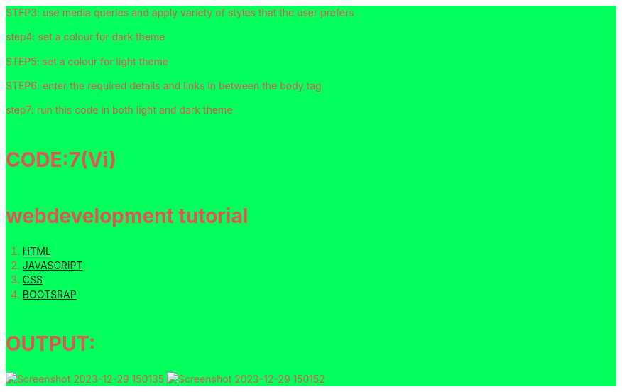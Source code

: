 STEP3:
use media queries and apply variety of styles that the user prefers

step4:
set a colour for dark theme

STEP5:
set a colour for light theme

STEP6:
enter the required details and links in between the body tag

step7:
run this code in both light and dark theme

# CODE:7(Vi)
<!Doctype html>
<html>
<head>
<style>
@media screen and (prefers-color-scheme:dark) 
{
	body{
          background-color: #FFC203;
          color: red;
	  font-size: 14px;

}
}
@media screen and (prefers-color-scheme:light)
{
body
{
background-color: #03FF5B;
color: #DF5755;
font-size=16px;
}
}

</style>
</head>
<body>
<h1>webdevelopment tutorial</h1>
<ol>
<li><a href="https://www.w3schools.com/html/">HTML</a></li>
<li><a href="https://www.w3schools.com/js/default.asp">JAVASCRIPT<a/></li>
<li><a href="https://www.w3schools.com/css/default.asp">CSS</a></li>
<li><a href="https://www.w3schools.com/bootstrap/bootstrap_ver.asp">BOOTSRAP</a></li>
</ol>
</body>
</html>

# OUTPUT:
![Screenshot 2023-12-29 150135](https://github.com/Karthi-Govindharaju/ODD2023-WT-Ex-07-CSS/assets/145634121/fe4bb164-1a06-45e4-bed4-8075d3694e6c)
![Screenshot 2023-12-29 150152](https://github.com/Karthi-Govindharaju/ODD2023-WT-Ex-07-CSS/assets/145634121/dacadf63-4f98-4947-8b52-17e2dbca9ef2)



  







